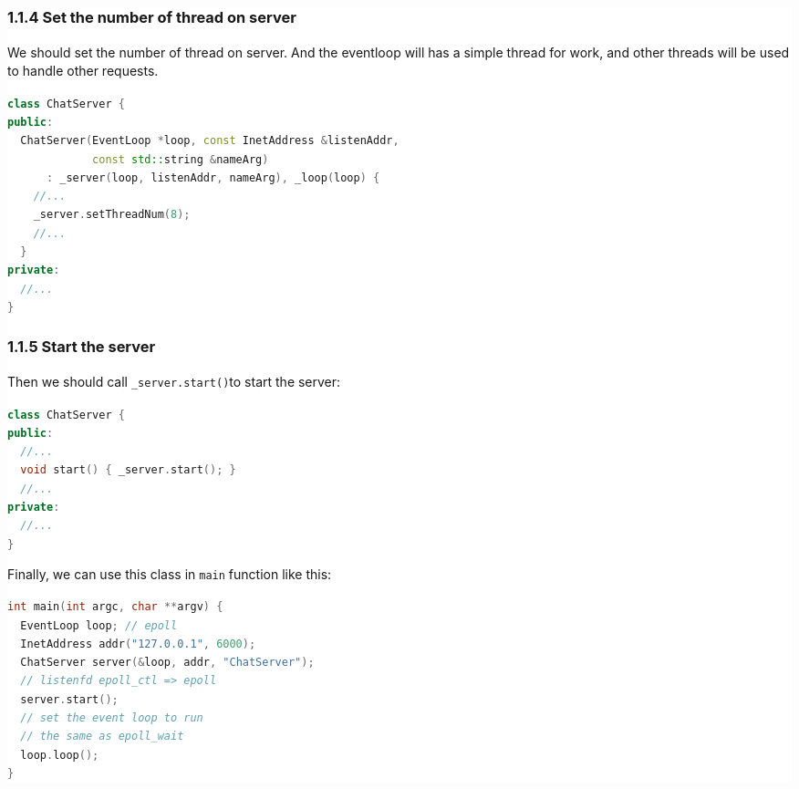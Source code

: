 ### 1.1.4 Set the number of thread on server

We should set the number of thread on server. And the eventloop will has a simple thread for work, and other threads will be used to handle other requests.

```C++
class ChatServer {
public:
  ChatServer(EventLoop *loop, const InetAddress &listenAddr,
             const std::string &nameArg)
      : _server(loop, listenAddr, nameArg), _loop(loop) {
    //...
    _server.setThreadNum(8);
    //...
  }
private:
  //...
}
```

### 1.1.5 Start the server

Then we should call `_server.start()`to start the server:

```C++
class ChatServer {
public:
  //...
  void start() { _server.start(); }
  //...
private:
  //...
}
```

Finally, we can use this class in `main` function like this:

```c++
int main(int argc, char **argv) {
  EventLoop loop; // epoll
  InetAddress addr("127.0.0.1", 6000);
  ChatServer server(&loop, addr, "ChatServer");
  // listenfd epoll_ctl => epoll
  server.start(); 
  // set the event loop to run
  // the same as epoll_wait
  loop.loop();
}
```



 